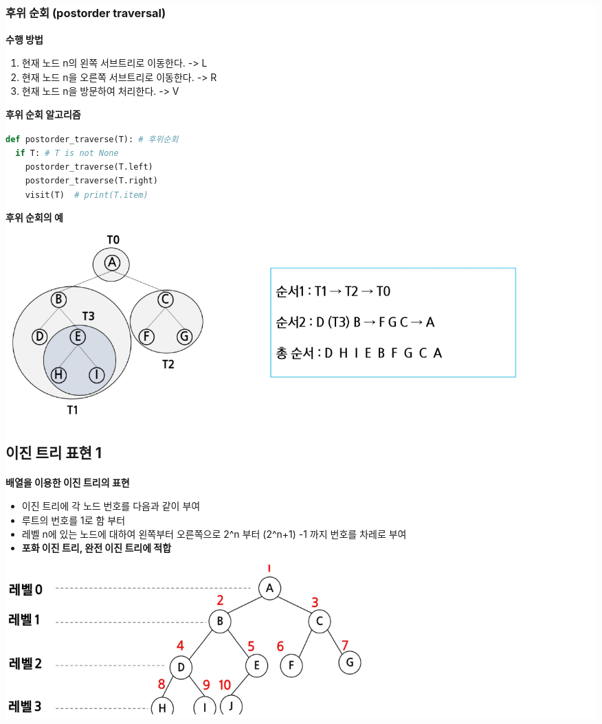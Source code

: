 ### 후위 순회 (postorder traversal)

**수행 방법**
1. 현재 노드 n의 왼쪽 서브트리로 이동한다. -> L
2. 현재 노드 n을 오른쪽 서브트리로 이동한다. -> R
3. 현재 노드 n을 방문하여 처리한다. -> V

**후위 순회 알고리즘**
```python
def postorder_traverse(T): # 후위순회
  if T: # T is not None
    postorder_traverse(T.left)
    postorder_traverse(T.right)
    visit(T)  # print(T.item)
```

**후위 순회의 예**

![alt text](<images/08_22/스크린샷 2025-08-22 091303.png>)

## 이진 트리 표현 1

**배열을 이용한 이진 트리의 표현**
- 이진 트리에 각 노드 번호를 다음과 같이 부여
- 루트의 번호를 1로 함 부터
- 레벨 n에 있는 노드에 대하여 왼쪽부터 오른쪽으로 2^n 부터 (2^n+1) -1 까지 번호를 차레로 부여
- **포화 이진 트리, 완전 이진 트리에 적합**

![alt text](<images/08_22/스크린샷 2025-08-22 091649.png>)
